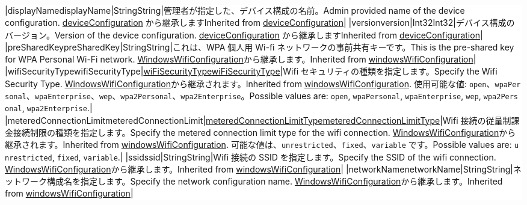 |<span data-ttu-id="e4a0d-171">displayName</span><span class="sxs-lookup"><span data-stu-id="e4a0d-171">displayName</span></span>|<span data-ttu-id="e4a0d-172">String</span><span class="sxs-lookup"><span data-stu-id="e4a0d-172">String</span></span>|<span data-ttu-id="e4a0d-173">管理者が指定した、デバイス構成の名前。</span><span class="sxs-lookup"><span data-stu-id="e4a0d-173">Admin provided name of the device configuration.</span></span> <span data-ttu-id="e4a0d-174">[deviceConfiguration](../resources/intune-deviceconfig-deviceconfiguration.md) から継承します</span><span class="sxs-lookup"><span data-stu-id="e4a0d-174">Inherited from [deviceConfiguration](../resources/intune-deviceconfig-deviceconfiguration.md)</span></span>|
|<span data-ttu-id="e4a0d-175">version</span><span class="sxs-lookup"><span data-stu-id="e4a0d-175">version</span></span>|<span data-ttu-id="e4a0d-176">Int32</span><span class="sxs-lookup"><span data-stu-id="e4a0d-176">Int32</span></span>|<span data-ttu-id="e4a0d-177">デバイス構成のバージョン。</span><span class="sxs-lookup"><span data-stu-id="e4a0d-177">Version of the device configuration.</span></span> <span data-ttu-id="e4a0d-178">[deviceConfiguration](../resources/intune-deviceconfig-deviceconfiguration.md) から継承します</span><span class="sxs-lookup"><span data-stu-id="e4a0d-178">Inherited from [deviceConfiguration](../resources/intune-deviceconfig-deviceconfiguration.md)</span></span>|
|<span data-ttu-id="e4a0d-179">preSharedKey</span><span class="sxs-lookup"><span data-stu-id="e4a0d-179">preSharedKey</span></span>|<span data-ttu-id="e4a0d-180">String</span><span class="sxs-lookup"><span data-stu-id="e4a0d-180">String</span></span>|<span data-ttu-id="e4a0d-181">これは、WPA 個人用 Wi-fi ネットワークの事前共有キーです。</span><span class="sxs-lookup"><span data-stu-id="e4a0d-181">This is the pre-shared key for WPA Personal Wi-Fi network.</span></span> <span data-ttu-id="e4a0d-182">[WindowsWifiConfiguration](../resources/intune-deviceconfig-windowswificonfiguration.md)から継承します。</span><span class="sxs-lookup"><span data-stu-id="e4a0d-182">Inherited from [windowsWifiConfiguration](../resources/intune-deviceconfig-windowswificonfiguration.md)</span></span>|
|<span data-ttu-id="e4a0d-183">wifiSecurityType</span><span class="sxs-lookup"><span data-stu-id="e4a0d-183">wifiSecurityType</span></span>|[<span data-ttu-id="e4a0d-184">wiFiSecurityType</span><span class="sxs-lookup"><span data-stu-id="e4a0d-184">wiFiSecurityType</span></span>](../resources/intune-deviceconfig-wifisecuritytype.md)|<span data-ttu-id="e4a0d-185">Wifi セキュリティの種類を指定します。</span><span class="sxs-lookup"><span data-stu-id="e4a0d-185">Specify the Wifi Security Type.</span></span> <span data-ttu-id="e4a0d-186">[WindowsWifiConfiguration](../resources/intune-deviceconfig-windowswificonfiguration.md)から継承されます。</span><span class="sxs-lookup"><span data-stu-id="e4a0d-186">Inherited from [windowsWifiConfiguration](../resources/intune-deviceconfig-windowswificonfiguration.md).</span></span> <span data-ttu-id="e4a0d-187">使用可能な値: `open`、`wpaPersonal`、`wpaEnterprise`、`wep`、`wpa2Personal`、`wpa2Enterprise`。</span><span class="sxs-lookup"><span data-stu-id="e4a0d-187">Possible values are: `open`, `wpaPersonal`, `wpaEnterprise`, `wep`, `wpa2Personal`, `wpa2Enterprise`.</span></span>|
|<span data-ttu-id="e4a0d-188">meteredConnectionLimit</span><span class="sxs-lookup"><span data-stu-id="e4a0d-188">meteredConnectionLimit</span></span>|[<span data-ttu-id="e4a0d-189">meteredConnectionLimitType</span><span class="sxs-lookup"><span data-stu-id="e4a0d-189">meteredConnectionLimitType</span></span>](../resources/intune-deviceconfig-meteredconnectionlimittype.md)|<span data-ttu-id="e4a0d-190">Wifi 接続の従量制課金接続制限の種類を指定します。</span><span class="sxs-lookup"><span data-stu-id="e4a0d-190">Specify the metered connection limit type for the wifi connection.</span></span> <span data-ttu-id="e4a0d-191">[WindowsWifiConfiguration](../resources/intune-deviceconfig-windowswificonfiguration.md)から継承されます。</span><span class="sxs-lookup"><span data-stu-id="e4a0d-191">Inherited from [windowsWifiConfiguration](../resources/intune-deviceconfig-windowswificonfiguration.md).</span></span> <span data-ttu-id="e4a0d-192">可能な値は、`unrestricted`、`fixed`、`variable` です。</span><span class="sxs-lookup"><span data-stu-id="e4a0d-192">Possible values are: `unrestricted`, `fixed`, `variable`.</span></span>|
|<span data-ttu-id="e4a0d-193">ssid</span><span class="sxs-lookup"><span data-stu-id="e4a0d-193">ssid</span></span>|<span data-ttu-id="e4a0d-194">String</span><span class="sxs-lookup"><span data-stu-id="e4a0d-194">String</span></span>|<span data-ttu-id="e4a0d-195">Wifi 接続の SSID を指定します。</span><span class="sxs-lookup"><span data-stu-id="e4a0d-195">Specify the SSID of the wifi connection.</span></span> <span data-ttu-id="e4a0d-196">[WindowsWifiConfiguration](../resources/intune-deviceconfig-windowswificonfiguration.md)から継承します。</span><span class="sxs-lookup"><span data-stu-id="e4a0d-196">Inherited from [windowsWifiConfiguration](../resources/intune-deviceconfig-windowswificonfiguration.md)</span></span>|
|<span data-ttu-id="e4a0d-197">networkName</span><span class="sxs-lookup"><span data-stu-id="e4a0d-197">networkName</span></span>|<span data-ttu-id="e4a0d-198">String</span><span class="sxs-lookup"><span data-stu-id="e4a0d-198">String</span></span>|<span data-ttu-id="e4a0d-199">ネットワーク構成名を指定します。</span><span class="sxs-lookup"><span data-stu-id="e4a0d-199">Specify the network configuration name.</span></span> <span data-ttu-id="e4a0d-200">[WindowsWifiConfiguration](../resources/intune-deviceconfig-windowswificonfiguration.md)から継承します。</span><span class="sxs-lookup"><span data-stu-id="e4a0d-200">Inherited from [windowsWifiConfiguration](../resources/intune-deviceconfig-windowswificonfiguration.md)</span></span>|